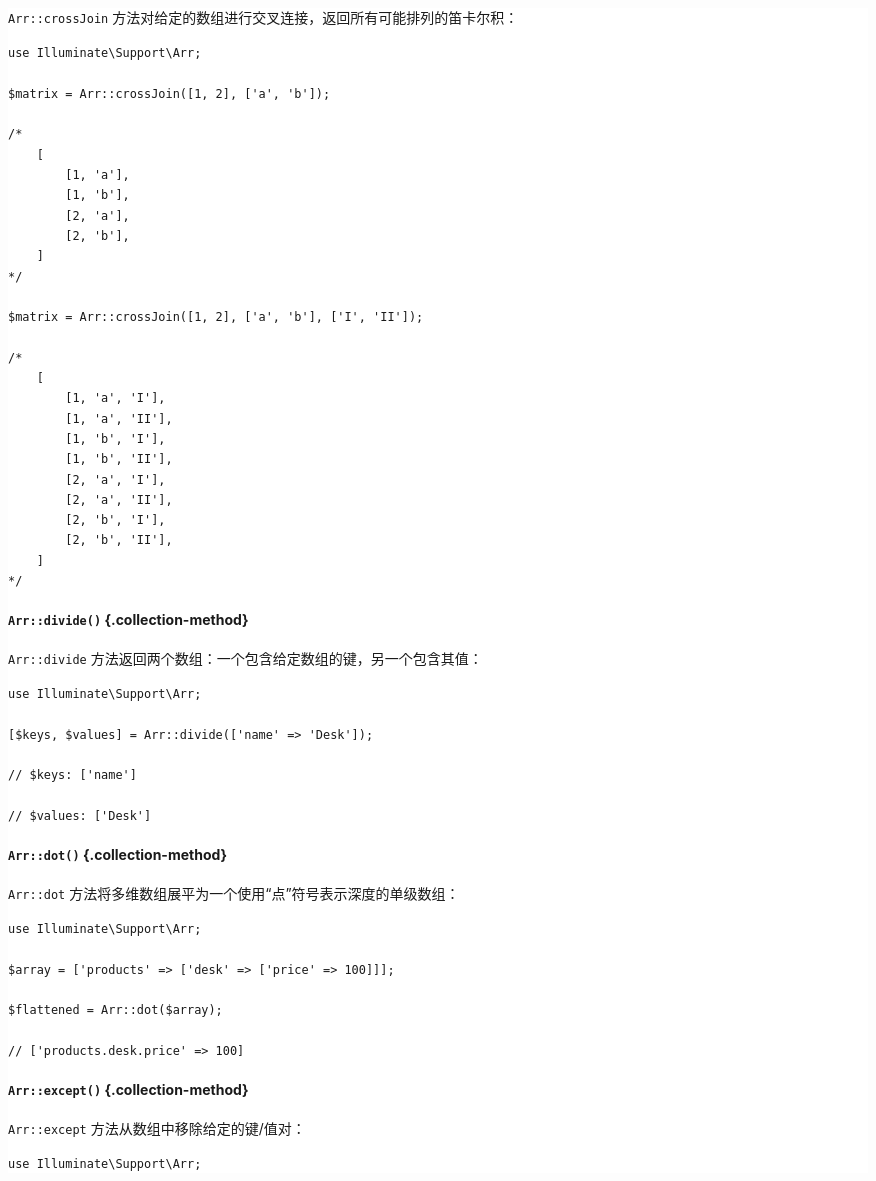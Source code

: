 `Arr::crossJoin` 方法对给定的数组进行交叉连接，返回所有可能排列的笛卡尔积：

    use Illuminate\Support\Arr;

    $matrix = Arr::crossJoin([1, 2], ['a', 'b']);

    /*
        [
            [1, 'a'],
            [1, 'b'],
            [2, 'a'],
            [2, 'b'],
        ]
    */

    $matrix = Arr::crossJoin([1, 2], ['a', 'b'], ['I', 'II']);

    /*
        [
            [1, 'a', 'I'],
            [1, 'a', 'II'],
            [1, 'b', 'I'],
            [1, 'b', 'II'],
            [2, 'a', 'I'],
            [2, 'a', 'II'],
            [2, 'b', 'I'],
            [2, 'b', 'II'],
        ]
    */

#### `Arr::divide()` {.collection-method}

`Arr::divide` 方法返回两个数组：一个包含给定数组的键，另一个包含其值：

    use Illuminate\Support\Arr;

    [$keys, $values] = Arr::divide(['name' => 'Desk']);

    // $keys: ['name']

    // $values: ['Desk']

#### `Arr::dot()` {.collection-method}

`Arr::dot` 方法将多维数组展平为一个使用“点”符号表示深度的单级数组：

    use Illuminate\Support\Arr;

    $array = ['products' => ['desk' => ['price' => 100]]];

    $flattened = Arr::dot($array);

    // ['products.desk.price' => 100]

#### `Arr::except()` {.collection-method}

`Arr::except` 方法从数组中移除给定的键/值对：

    use Illuminate\Support\Arr;
